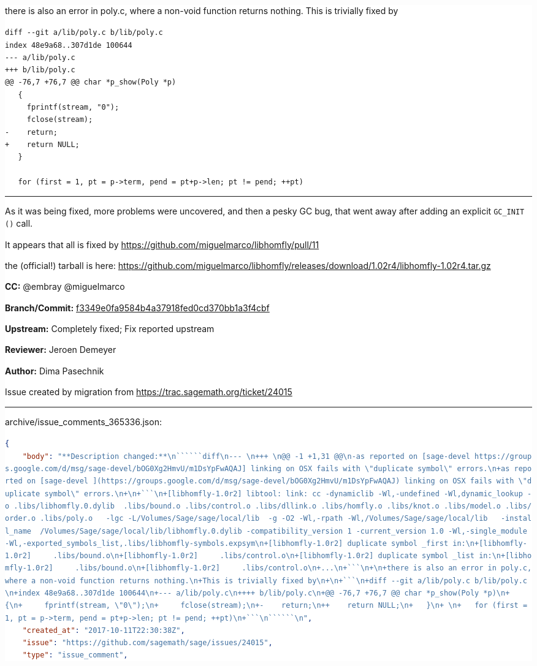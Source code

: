 there is also an error in poly.c, where a non-void function returns nothing.
This is trivially fixed by

```
diff --git a/lib/poly.c b/lib/poly.c
index 48e9a68..307d1de 100644
--- a/lib/poly.c
+++ b/lib/poly.c
@@ -76,7 +76,7 @@ char *p_show(Poly *p)
   {
     fprintf(stream, "0");
     fclose(stream);
-    return;
+    return NULL;
   }
 
   for (first = 1, pt = p->term, pend = pt+p->len; pt != pend; ++pt)
```


---
As it was being fixed, more problems were uncovered, and then a pesky GC bug, that went away after adding an explicit `GC_INIT()` call.

It appears that all is fixed by https://github.com/miguelmarco/libhomfly/pull/11

the (official!) tarball is here: 
https://github.com/miguelmarco/libhomfly/releases/download/1.02r4/libhomfly-1.02r4.tar.gz

**CC:**  @embray @miguelmarco

**Branch/Commit:** [f3349e0fa9584b4a37918fed0cd370bb1a3f4cbf](https://github.com/sagemath/sagetrac-mirror/commit/f3349e0fa9584b4a37918fed0cd370bb1a3f4cbf)

**Upstream:** Completely fixed; Fix reported upstream

**Reviewer:** Jeroen Demeyer

**Author:** Dima Pasechnik

Issue created by migration from https://trac.sagemath.org/ticket/24015





---

archive/issue_comments_365336.json:
```json
{
    "body": "**Description changed:**\n``````diff\n--- \n+++ \n@@ -1 +1,31 @@\n-as reported on [sage-devel https://groups.google.com/d/msg/sage-devel/bOG0Xg2HmvU/m1DsYpFwAQAJ] linking on OSX fails with \"duplicate symbol\" errors.\n+as reported on [sage-devel ](https://groups.google.com/d/msg/sage-devel/bOG0Xg2HmvU/m1DsYpFwAQAJ) linking on OSX fails with \"duplicate symbol\" errors.\n+\n+```\n+[libhomfly-1.0r2] libtool: link: cc -dynamiclib -Wl,-undefined -Wl,dynamic_lookup -o .libs/libhomfly.0.dylib  .libs/bound.o .libs/control.o .libs/dllink.o .libs/homfly.o .libs/knot.o .libs/model.o .libs/order.o .libs/poly.o   -lgc -L/Volumes/Sage/sage/local/lib  -g -O2 -Wl,-rpath -Wl,/Volumes/Sage/sage/local/lib   -install_name  /Volumes/Sage/sage/local/lib/libhomfly.0.dylib -compatibility_version 1 -current_version 1.0 -Wl,-single_module -Wl,-exported_symbols_list,.libs/libhomfly-symbols.expsym\n+[libhomfly-1.0r2] duplicate symbol _first in:\n+[libhomfly-1.0r2]     .libs/bound.o\n+[libhomfly-1.0r2]     .libs/control.o\n+[libhomfly-1.0r2] duplicate symbol _list in:\n+[libhomfly-1.0r2]     .libs/bound.o\n+[libhomfly-1.0r2]     .libs/control.o\n+...\n+```\n+\n+there is also an error in poly.c, where a non-void function returns nothing.\n+This is trivially fixed by\n+\n+```\n+diff --git a/lib/poly.c b/lib/poly.c\n+index 48e9a68..307d1de 100644\n+--- a/lib/poly.c\n++++ b/lib/poly.c\n+@@ -76,7 +76,7 @@ char *p_show(Poly *p)\n+   {\n+     fprintf(stream, \"0\");\n+     fclose(stream);\n+-    return;\n++    return NULL;\n+   }\n+ \n+   for (first = 1, pt = p->term, pend = pt+p->len; pt != pend; ++pt)\n+```\n``````\n",
    "created_at": "2017-10-11T22:30:38Z",
    "issue": "https://github.com/sagemath/sage/issues/24015",
    "type": "issue_comment",
```